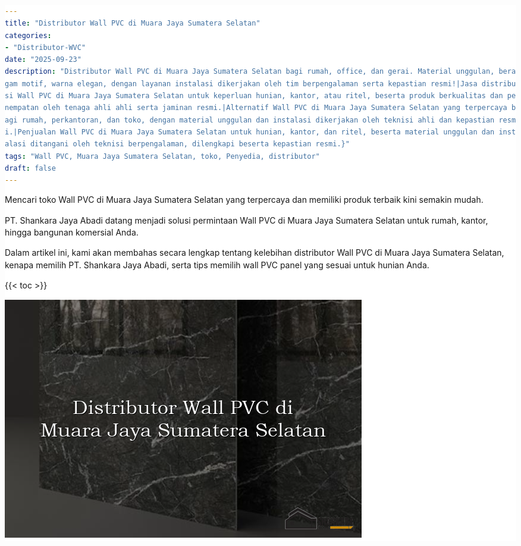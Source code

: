 ```yaml
---
title: "Distributor Wall PVC di Muara Jaya Sumatera Selatan"
categories: 
- "Distributor-WVC"
date: "2025-09-23"
description: "Distributor Wall PVC di Muara Jaya Sumatera Selatan bagi rumah, office, dan gerai. Material unggulan, beragam motif, warna elegan, dengan layanan instalasi dikerjakan oleh tim berpengalaman serta kepastian resmi!|Jasa distribusi Wall PVC di Muara Jaya Sumatera Selatan untuk keperluan hunian, kantor, atau ritel, beserta produk berkualitas dan penempatan oleh tenaga ahli ahli serta jaminan resmi.|Alternatif Wall PVC di Muara Jaya Sumatera Selatan yang terpercaya bagi rumah, perkantoran, dan toko, dengan material unggulan dan instalasi dikerjakan oleh teknisi ahli dan kepastian resmi.|Penjualan Wall PVC di Muara Jaya Sumatera Selatan untuk hunian, kantor, dan ritel, beserta material unggulan dan instalasi ditangani oleh teknisi berpengalaman, dilengkapi beserta kepastian resmi.}"
tags: "Wall PVC, Muara Jaya Sumatera Selatan, toko, Penyedia, distributor"
draft: false
---
```


Mencari toko Wall PVC di Muara Jaya Sumatera Selatan yang terpercaya dan memiliki produk terbaik kini semakin mudah.

PT. Shankara Jaya Abadi datang menjadi solusi permintaan Wall PVC di Muara Jaya Sumatera Selatan untuk rumah, kantor, hingga bangunan komersial Anda.

Dalam artikel ini, kami akan membahas secara lengkap tentang kelebihan distributor Wall PVC di Muara Jaya Sumatera Selatan, kenapa memilih PT. Shankara Jaya Abadi, serta tips memilih wall PVC panel yang sesuai untuk hunian Anda.

{{< toc >}}

![Distributor Wall PVC di Muara Jaya Sumatera Selatan](/images/Distributor-WVC/Distributor-Wall-PVC-di-Muara-Jaya-Sumatera-Selatan.png)
